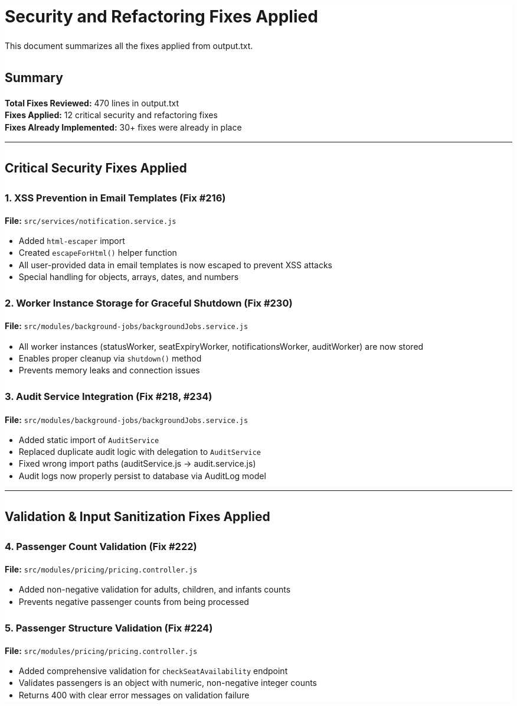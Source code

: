 # Security and Refactoring Fixes Applied

This document summarizes all the fixes applied from output.txt.

## Summary

**Total Fixes Reviewed:** 470 lines in output.txt  
**Fixes Applied:** 12 critical security and refactoring fixes  
**Fixes Already Implemented:** 30+ fixes were already in place  

---

## Critical Security Fixes Applied

### 1. XSS Prevention in Email Templates (Fix #216)
**File:** `src/services/notification.service.js`
- Added `html-escaper` import
- Created `escapeForHtml()` helper function
- All user-provided data in email templates is now escaped to prevent XSS attacks
- Special handling for objects, arrays, dates, and numbers

### 2. Worker Instance Storage for Graceful Shutdown (Fix #230)
**File:** `src/modules/background-jobs/backgroundJobs.service.js`
- All worker instances (statusWorker, seatExpiryWorker, notificationsWorker, auditWorker) are now stored
- Enables proper cleanup via `shutdown()` method
- Prevents memory leaks and connection issues

### 3. Audit Service Integration (Fix #218, #234)
**File:** `src/modules/background-jobs/backgroundJobs.service.js`
- Added static import of `AuditService`
- Replaced duplicate audit logic with delegation to `AuditService`
- Fixed wrong import paths (auditService.js → audit.service.js)
- Audit logs now properly persist to database via AuditLog model

---

## Validation & Input Sanitization Fixes Applied

### 4. Passenger Count Validation (Fix #222)
**File:** `src/modules/pricing/pricing.controller.js`
- Added non-negative validation for adults, children, and infants counts
- Prevents negative passenger counts from being processed

### 5. Passenger Structure Validation (Fix #224)
**File:** `src/modules/pricing/pricing.controller.js`
- Added comprehensive validation for `checkSeatAvailability` endpoint
- Validates passengers is an object with numeric, non-negative integer counts
- Returns 400 with clear error messages on validation failure
